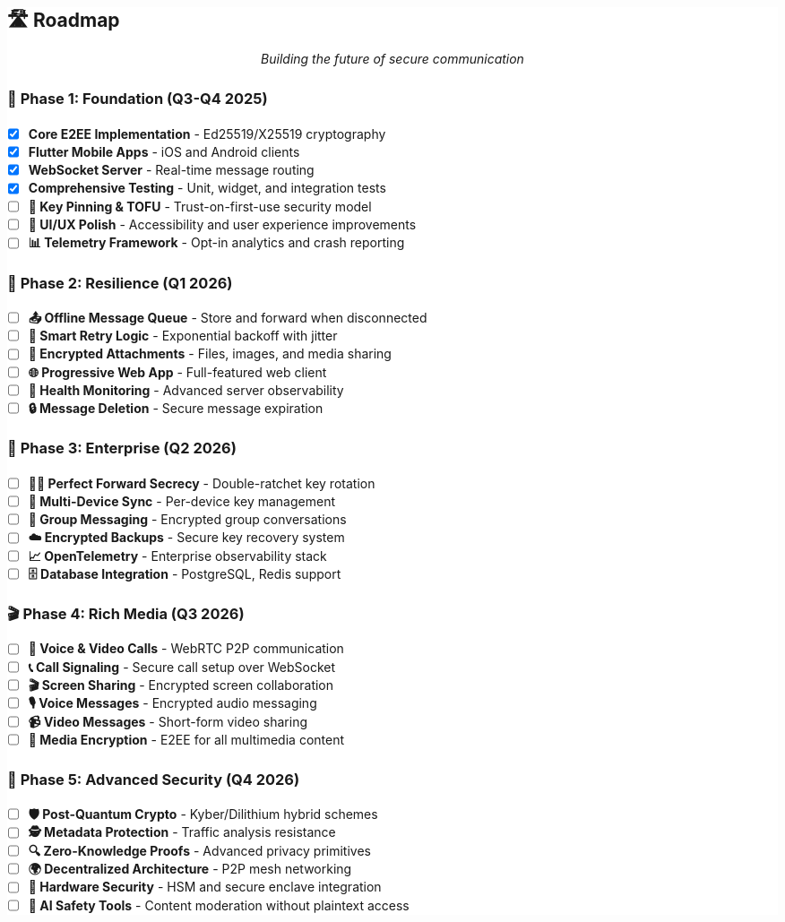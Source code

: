 
## 🛣️ Roadmap

<div align="center">

*Building the future of secure communication*

</div>

### 🎯 **Phase 1: Foundation** (Q3-Q4 2025)

- [x] **Core E2EE Implementation** - Ed25519/X25519 cryptography
- [x] **Flutter Mobile Apps** - iOS and Android clients
- [x] **WebSocket Server** - Real-time message routing
- [x] **Comprehensive Testing** - Unit, widget, and integration tests
- [ ] **🔐 Key Pinning & TOFU** - Trust-on-first-use security model
- [ ] **📱 UI/UX Polish** - Accessibility and user experience improvements
- [ ] **📊 Telemetry Framework** - Opt-in analytics and crash reporting

### 🚀 **Phase 2: Resilience** (Q1 2026)

- [ ] **📤 Offline Message Queue** - Store and forward when disconnected
- [ ] **🔄 Smart Retry Logic** - Exponential backoff with jitter
- [ ] **📎 Encrypted Attachments** - Files, images, and media sharing
- [ ] **🌐 Progressive Web App** - Full-featured web client
- [ ] **🏥 Health Monitoring** - Advanced server observability
- [ ] **🔒 Message Deletion** - Secure message expiration

### 🏢 **Phase 3: Enterprise** (Q2 2026)

- [ ] **🏃‍♂️ Perfect Forward Secrecy** - Double-ratchet key rotation
- [ ] **📱 Multi-Device Sync** - Per-device key management
- [ ] **👥 Group Messaging** - Encrypted group conversations
- [ ] **☁️ Encrypted Backups** - Secure key recovery system
- [ ] **📈 OpenTelemetry** - Enterprise observability stack
- [ ] **🗄️ Database Integration** - PostgreSQL, Redis support

### 🎬 **Phase 4: Rich Media** (Q3 2026)

- [ ] **🎥 Voice & Video Calls** - WebRTC P2P communication
- [ ] **📞 Call Signaling** - Secure call setup over WebSocket
- [ ] **🎬 Screen Sharing** - Encrypted screen collaboration
- [ ] **🎙️ Voice Messages** - Encrypted audio messaging
- [ ] **📹 Video Messages** - Short-form video sharing
- [ ] **🔐 Media Encryption** - E2EE for all multimedia content

### 🔬 **Phase 5: Advanced Security** (Q4 2026)

- [ ] **🛡️ Post-Quantum Crypto** - Kyber/Dilithium hybrid schemes
- [ ] **🕵️ Metadata Protection** - Traffic analysis resistance
- [ ] **🔍 Zero-Knowledge Proofs** - Advanced privacy primitives
- [ ] **🌍 Decentralized Architecture** - P2P mesh networking
- [ ] **🔐 Hardware Security** - HSM and secure enclave integration
- [ ] **🤖 AI Safety Tools** - Content moderation without plaintext access
